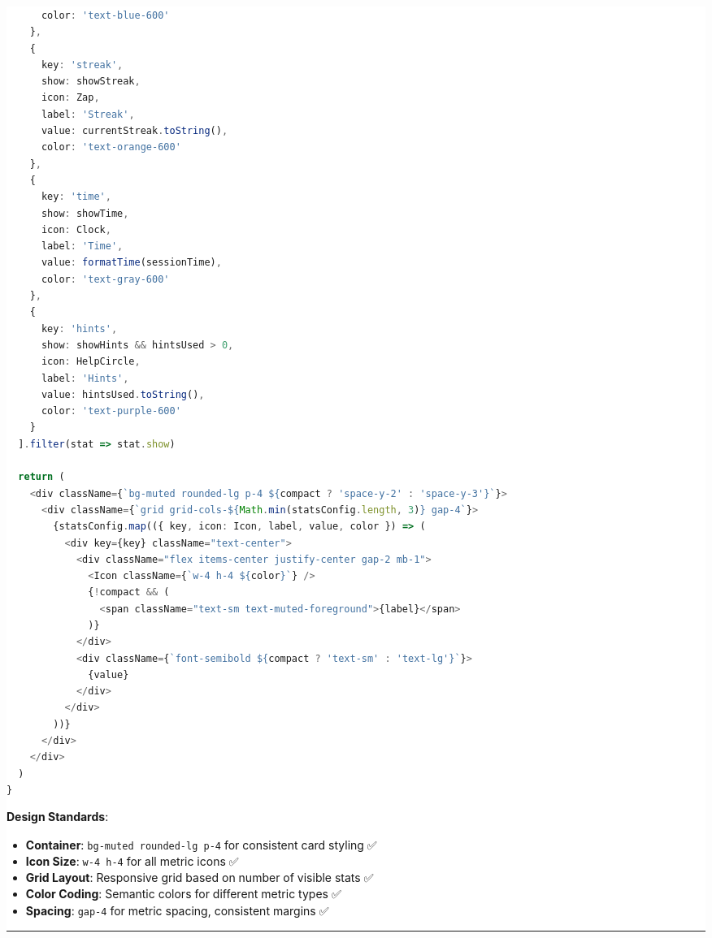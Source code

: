 ```typescript
      color: 'text-blue-600'
    },
    {
      key: 'streak',
      show: showStreak,
      icon: Zap,
      label: 'Streak',
      value: currentStreak.toString(),
      color: 'text-orange-600'
    },
    {
      key: 'time',
      show: showTime,
      icon: Clock,
      label: 'Time',
      value: formatTime(sessionTime),
      color: 'text-gray-600'
    },
    {
      key: 'hints',
      show: showHints && hintsUsed > 0,
      icon: HelpCircle,
      label: 'Hints',
      value: hintsUsed.toString(),
      color: 'text-purple-600'
    }
  ].filter(stat => stat.show)

  return (
    <div className={`bg-muted rounded-lg p-4 ${compact ? 'space-y-2' : 'space-y-3'}`}>
      <div className={`grid grid-cols-${Math.min(statsConfig.length, 3)} gap-4`}>
        {statsConfig.map(({ key, icon: Icon, label, value, color }) => (
          <div key={key} className="text-center">
            <div className="flex items-center justify-center gap-2 mb-1">
              <Icon className={`w-4 h-4 ${color}`} />
              {!compact && (
                <span className="text-sm text-muted-foreground">{label}</span>
              )}
            </div>
            <div className={`font-semibold ${compact ? 'text-sm' : 'text-lg'}`}>
              {value}
            </div>
          </div>
        ))}
      </div>
    </div>
  )
}
```

**Design Standards**:
- **Container**: `bg-muted rounded-lg p-4` for consistent card styling ✅
- **Icon Size**: `w-4 h-4` for all metric icons ✅  
- **Grid Layout**: Responsive grid based on number of visible stats ✅
- **Color Coding**: Semantic colors for different metric types ✅
- **Spacing**: `gap-4` for metric spacing, consistent margins ✅

---
